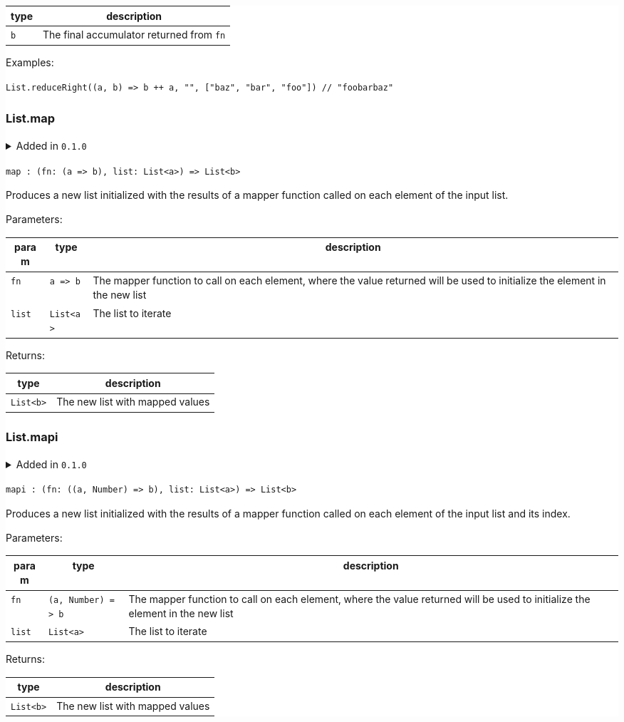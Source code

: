 |type|description|
|----|-----------|
|`b`|The final accumulator returned from `fn`|

Examples:

```grain
List.reduceRight((a, b) => b ++ a, "", ["baz", "bar", "foo"]) // "foobarbaz"
```

### List.**map**

<details disabled><summary tabindex="-1">Added in <code>0.1.0</code></summary></details>

```grain
map : (fn: (a => b), list: List<a>) => List<b>
```

Produces a new list initialized with the results of a mapper function
called on each element of the input list.

Parameters:

|param|type|description|
|-----|----|-----------|
|`fn`|`a => b`|The mapper function to call on each element, where the value returned will be used to initialize the element in the new list|
|`list`|`List<a>`|The list to iterate|

Returns:

|type|description|
|----|-----------|
|`List<b>`|The new list with mapped values|

### List.**mapi**

<details disabled><summary tabindex="-1">Added in <code>0.1.0</code></summary></details>

```grain
mapi : (fn: ((a, Number) => b), list: List<a>) => List<b>
```

Produces a new list initialized with the results of a mapper function
called on each element of the input list and its index.

Parameters:

|param|type|description|
|-----|----|-----------|
|`fn`|`(a, Number) => b`|The mapper function to call on each element, where the value returned will be used to initialize the element in the new list|
|`list`|`List<a>`|The list to iterate|

Returns:

|type|description|
|----|-----------|
|`List<b>`|The new list with mapped values|
